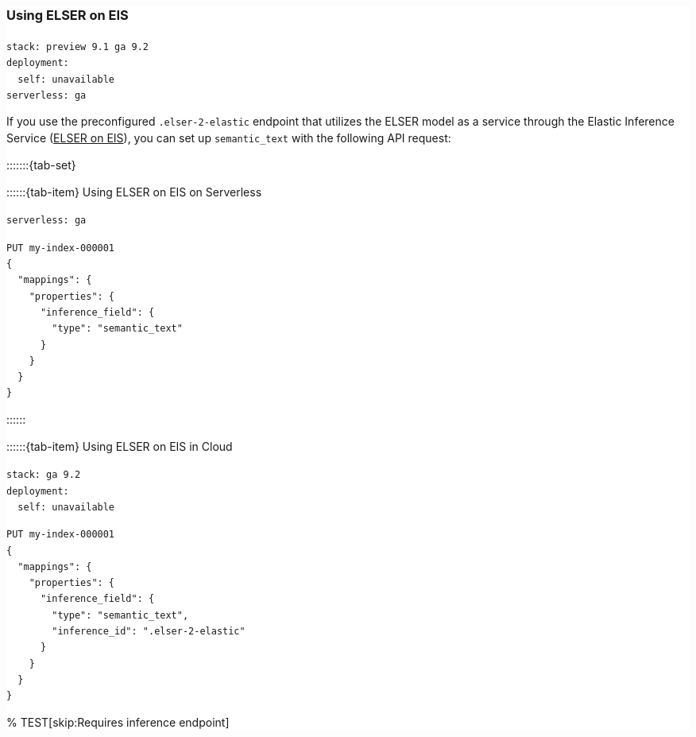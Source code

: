 ### Using ELSER on EIS

```{applies_to}
stack: preview 9.1 ga 9.2
deployment:
  self: unavailable
serverless: ga
```

If you use the preconfigured `.elser-2-elastic` endpoint that utilizes the ELSER model as a service through the Elastic Inference Service ([ELSER on EIS](docs-content://explore-analyze/elastic-inference/eis.md#elser-on-eis)), you can
set up `semantic_text` with the following API request:

:::::::{tab-set}

::::::{tab-item} Using ELSER on EIS on Serverless

```{applies_to}
serverless: ga
```

```console
PUT my-index-000001
{
  "mappings": {
    "properties": {
      "inference_field": {
        "type": "semantic_text"
      }
    }
  }
}
```

::::::

::::::{tab-item} Using ELSER on EIS in Cloud

```{applies_to}
stack: ga 9.2
deployment:
  self: unavailable
```

```console
PUT my-index-000001
{
  "mappings": {
    "properties": {
      "inference_field": {
        "type": "semantic_text",
        "inference_id": ".elser-2-elastic"
      }
    }
  }
}
```
% TEST[skip:Requires inference endpoint]
